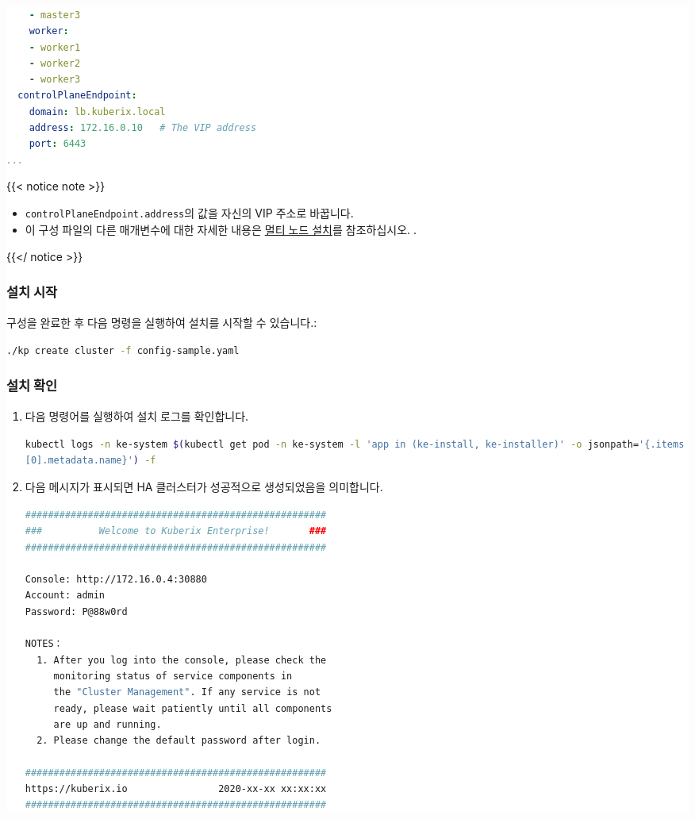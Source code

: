 ```yaml
    - master3
    worker:
    - worker1
    - worker2
    - worker3
  controlPlaneEndpoint:
    domain: lb.kuberix.local
    address: 172.16.0.10   # The VIP address
    port: 6443
...
```

{{< notice note >}}

- `controlPlaneEndpoint.address`의 값을 자신의 VIP 주소로 바꿉니다.
- 이 구성 파일의 다른 매개변수에 대한 자세한 내용은 [멀티 노드 설치](../../../installing-on-linux/introduction/multioverview/#2-edit-the-configuration-file)를 참조하십시오. .

{{</ notice >}} 

### 설치 시작

구성을 완료한 후 다음 명령을 실행하여 설치를 시작할 수 있습니다.:

```bash
./kp create cluster -f config-sample.yaml
```

### 설치 확인

1. 다음 명령어를 실행하여 설치 로그를 확인합니다.

   ```bash
   kubectl logs -n ke-system $(kubectl get pod -n ke-system -l 'app in (ke-install, ke-installer)' -o jsonpath='{.items[0].metadata.name}') -f
   ```

2. 다음 메시지가 표시되면 HA 클러스터가 성공적으로 생성되었음을 의미합니다.

   ```bash
   #####################################################
   ###          Welcome to Kuberix Enterprise!       ###
   #####################################################
   
   Console: http://172.16.0.4:30880
   Account: admin
   Password: P@88w0rd
   
   NOTES：
     1. After you log into the console, please check the
        monitoring status of service components in
        the "Cluster Management". If any service is not
        ready, please wait patiently until all components
        are up and running.
     2. Please change the default password after login.
   
   #####################################################
   https://kuberix.io                2020-xx-xx xx:xx:xx
   #####################################################
   ```
